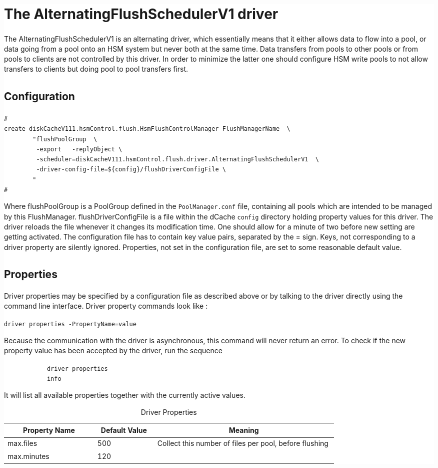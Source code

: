 The AlternatingFlushSchedulerV1 driver
======================================

The AlternatingFlushSchedulerV1 is an alternating driver, which essentially means that it either allows data to flow into a pool, or data going from a pool onto an HSM system but never both at the same time. Data transfers from pools to other pools or from pools to clients are not controlled by this driver. In order to minimize the latter one should configure HSM write pools to not allow transfers to clients but doing pool to pool transfers first.

Configuration
-------------

    #
    create diskCacheV111.hsmControl.flush.HsmFlushControlManager FlushManagerName  \
            "flushPoolGroup  \
             -export   -replyObject \
             -scheduler=diskCacheV111.hsmControl.flush.driver.AlternatingFlushSchedulerV1  \
             -driver-config-file=${config}/flushDriverConfigFile \
            "
    #

Where flushPoolGroup is a PoolGroup defined in the `PoolManager.conf` file, containing all pools which are intended to be managed by this FlushManager. flushDriverConfigFile is a file within the dCache `config` directory holding property values for this driver. The driver reloads the file whenever it changes its modification time. One should allow for a minute of two before new setting are getting activated. The configuration file has to contain key value pairs, separated by the = sign. Keys, not corresponding to a driver property are silently ignored. Properties, not set in the configuration file, are set to some reasonable default value.

Properties
----------

Driver properties may be specified by a configuration file as described above or by talking to the driver directly using the command line interface. Driver property commands look like :

    driver properties -PropertyName=value

Because the communication with the driver is asynchronous, this command will never return an error. To check if the new property value has been accepted by the driver, run the sequence

                driver properties
                info

It will list all available properties together with the currently active values.

<table>
<caption>Driver Properties</caption>
<colgroup>
<col width="27%" />
<col width="18%" />
<col width="54%" />
</colgroup>
<thead>
<tr class="header">
<th>Property Name</th>
<th>Default Value</th>
<th>Meaning</th>
</tr>
</thead>
<tbody>
<tr class="odd">
<td>max.files</td>
<td>500</td>
<td>Collect this number of files per pool, before flushing</td>
</tr>
<tr class="even">
<td>max.minutes</td>
<td>120</td>